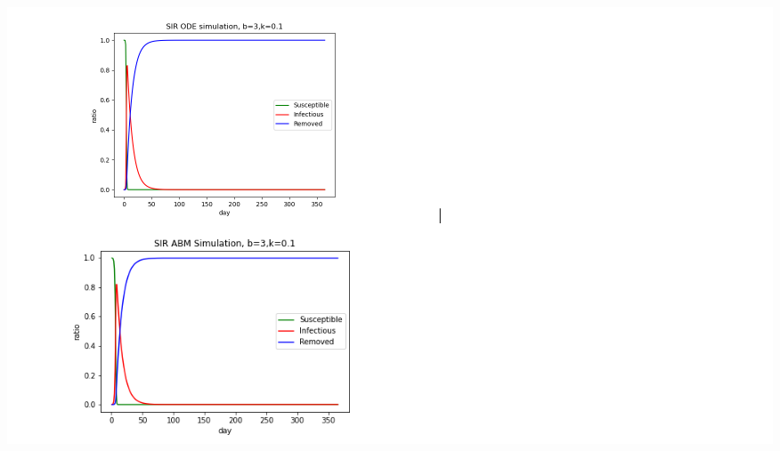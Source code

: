 <img src="figures/ode2.png" alt="ode2" width="480" height = "240"/> | <img src="figures/abm2.png" alt="abm2" width="480" height = "240"/>